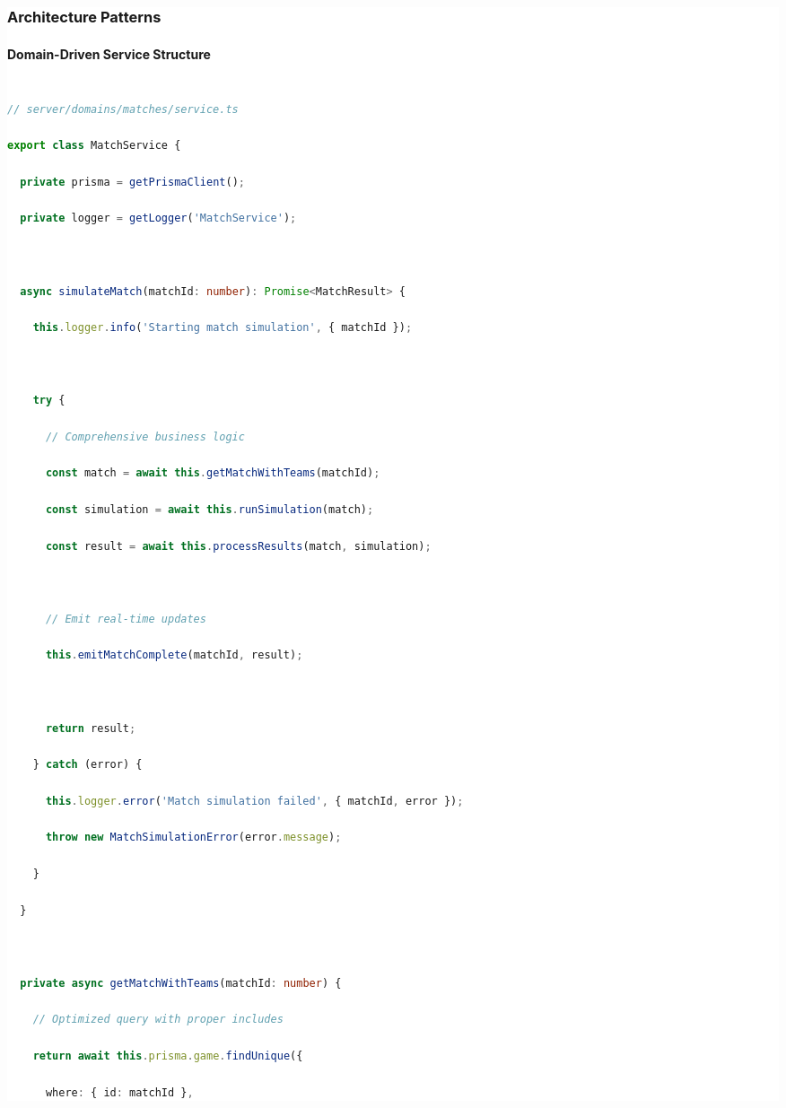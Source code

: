
### Architecture Patterns


#### Domain-Driven Service Structure

```typescript

// server/domains/matches/service.ts

export class MatchService {

  private prisma = getPrismaClient();

  private logger = getLogger('MatchService');

 

  async simulateMatch(matchId: number): Promise<MatchResult> {

    this.logger.info('Starting match simulation', { matchId });

   

    try {

      // Comprehensive business logic

      const match = await this.getMatchWithTeams(matchId);

      const simulation = await this.runSimulation(match);

      const result = await this.processResults(match, simulation);

     

      // Emit real-time updates

      this.emitMatchComplete(matchId, result);

     

      return result;

    } catch (error) {

      this.logger.error('Match simulation failed', { matchId, error });

      throw new MatchSimulationError(error.message);

    }

  }

 

  private async getMatchWithTeams(matchId: number) {

    // Optimized query with proper includes

    return await this.prisma.game.findUnique({

      where: { id: matchId },

```